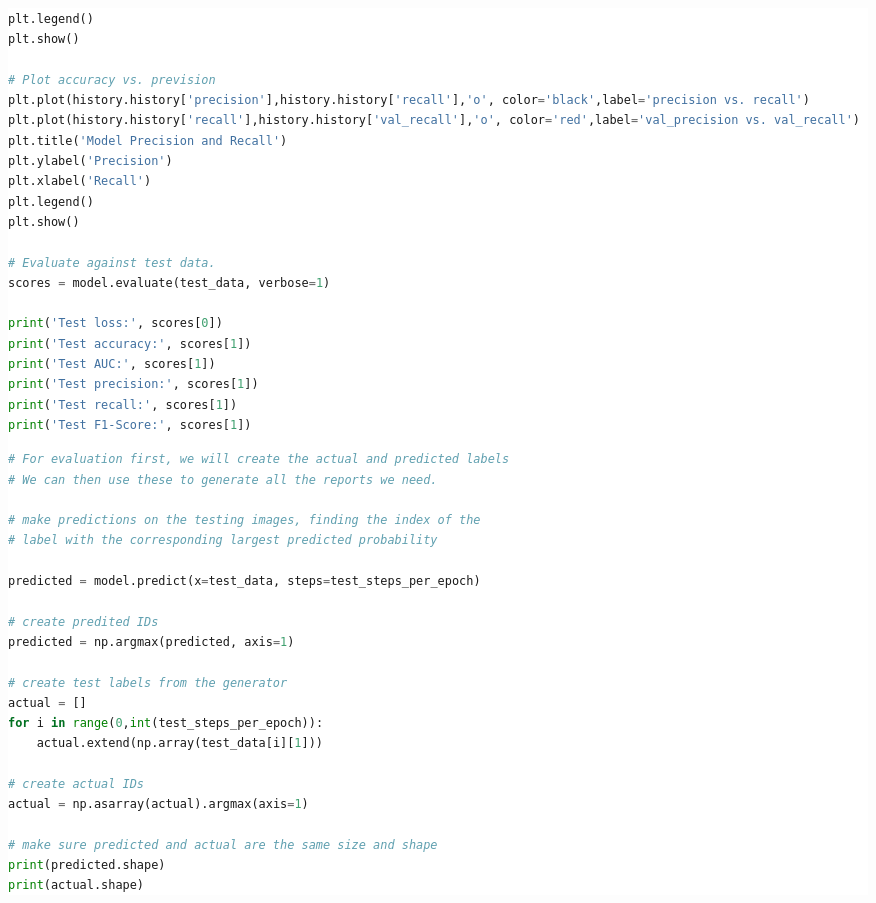```python
plt.legend()
plt.show()

# Plot accuracy vs. prevision
plt.plot(history.history['precision'],history.history['recall'],'o', color='black',label='precision vs. recall')
plt.plot(history.history['recall'],history.history['val_recall'],'o', color='red',label='val_precision vs. val_recall')
plt.title('Model Precision and Recall')
plt.ylabel('Precision')
plt.xlabel('Recall')
plt.legend()
plt.show()

# Evaluate against test data.
scores = model.evaluate(test_data, verbose=1)

print('Test loss:', scores[0])
print('Test accuracy:', scores[1])
print('Test AUC:', scores[1])
print('Test precision:', scores[1])
print('Test recall:', scores[1])
print('Test F1-Score:', scores[1])

```


```python
# For evaluation first, we will create the actual and predicted labels
# We can then use these to generate all the reports we need.

# make predictions on the testing images, finding the index of the
# label with the corresponding largest predicted probability

predicted = model.predict(x=test_data, steps=test_steps_per_epoch)

# create predited IDs
predicted = np.argmax(predicted, axis=1)

# create test labels from the generator
actual = []
for i in range(0,int(test_steps_per_epoch)):
    actual.extend(np.array(test_data[i][1]))

# create actual IDs
actual = np.asarray(actual).argmax(axis=1)

# make sure predicted and actual are the same size and shape
print(predicted.shape)
print(actual.shape)
```
